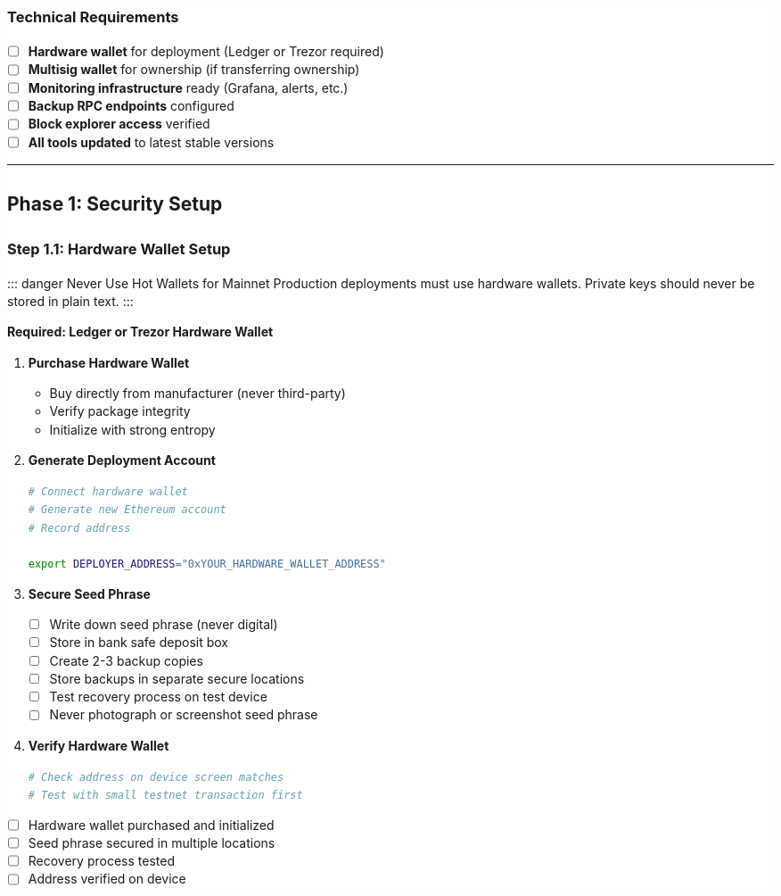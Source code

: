 ### Technical Requirements

- [ ] **Hardware wallet** for deployment (Ledger or Trezor required)
- [ ] **Multisig wallet** for ownership (if transferring ownership)
- [ ] **Monitoring infrastructure** ready (Grafana, alerts, etc.)
- [ ] **Backup RPC endpoints** configured
- [ ] **Block explorer access** verified
- [ ] **All tools updated** to latest stable versions

---

## Phase 1: Security Setup

### Step 1.1: Hardware Wallet Setup

::: danger Never Use Hot Wallets for Mainnet
Production deployments must use hardware wallets. Private keys should never be stored in plain text.
:::

**Required: Ledger or Trezor Hardware Wallet**

1. **Purchase Hardware Wallet**
   - Buy directly from manufacturer (never third-party)
   - Verify package integrity
   - Initialize with strong entropy

2. **Generate Deployment Account**
   ```bash
   # Connect hardware wallet
   # Generate new Ethereum account
   # Record address

   export DEPLOYER_ADDRESS="0xYOUR_HARDWARE_WALLET_ADDRESS"
   ```

3. **Secure Seed Phrase**
   - [ ] Write down seed phrase (never digital)
   - [ ] Store in bank safe deposit box
   - [ ] Create 2-3 backup copies
   - [ ] Store backups in separate secure locations
   - [ ] Test recovery process on test device
   - [ ] Never photograph or screenshot seed phrase

4. **Verify Hardware Wallet**
   ```bash
   # Check address on device screen matches
   # Test with small testnet transaction first
   ```

- [ ] Hardware wallet purchased and initialized
- [ ] Seed phrase secured in multiple locations
- [ ] Recovery process tested
- [ ] Address verified on device
